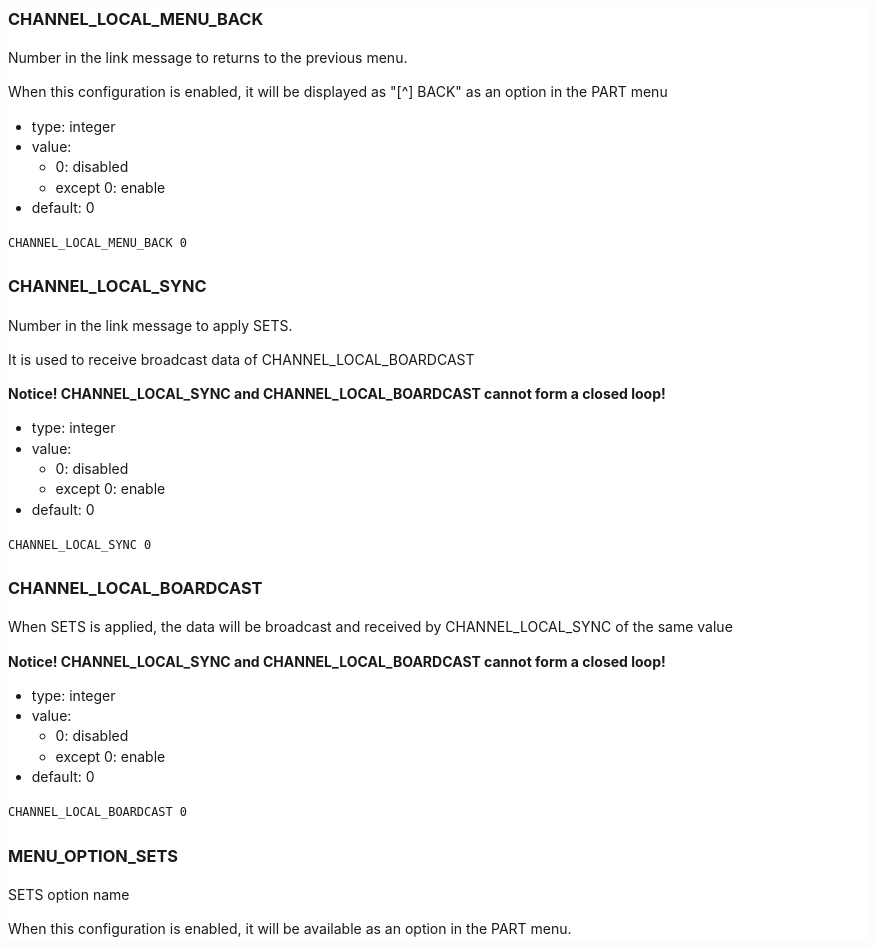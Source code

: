 ### CHANNEL_LOCAL_MENU_BACK

Number in the link message to returns to the previous menu.

When this configuration is enabled, it will be displayed as "[^] BACK" as an option in the PART menu

- type: integer
- value:
  - 0: disabled
  - except 0: enable
- default: 0

```lsl
CHANNEL_LOCAL_MENU_BACK 0
```

### CHANNEL_LOCAL_SYNC

Number in the link message to apply SETS.

It is used to receive broadcast data of CHANNEL_LOCAL_BOARDCAST

**Notice! CHANNEL_LOCAL_SYNC and CHANNEL_LOCAL_BOARDCAST cannot form a closed loop!**

- type: integer
- value:
  - 0: disabled
  - except 0: enable
- default: 0

```lsl
CHANNEL_LOCAL_SYNC 0
```

### CHANNEL_LOCAL_BOARDCAST

When SETS is applied, the data will be broadcast and received by CHANNEL_LOCAL_SYNC of the same value

**Notice! CHANNEL_LOCAL_SYNC and CHANNEL_LOCAL_BOARDCAST cannot form a closed loop!**

- type: integer
- value:
  - 0: disabled
  - except 0: enable
- default: 0

```lsl
CHANNEL_LOCAL_BOARDCAST 0
```

### MENU_OPTION_SETS

SETS option name

When this configuration is enabled, it will be available as an option in the PART menu.

